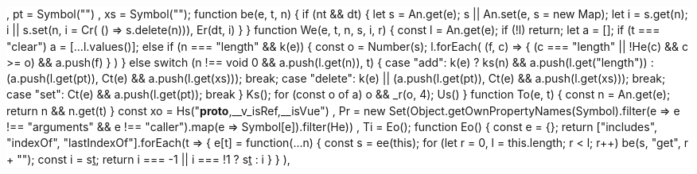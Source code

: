   , pt = Symbol("")
  , xs = Symbol("");
function be(e, t, n) {
    if (nt && dt) {
        let s = An.get(e);
        s || An.set(e, s = new Map);
        let i = s.get(n);
        i || s.set(n, i = Cr( () => s.delete(n))),
        Er(dt, i)
    }
}
function We(e, t, n, s, i, r) {
    const l = An.get(e);
    if (!l)
        return;
    let a = [];
    if (t === "clear")
        a = [...l.values()];
    else if (n === "length" && k(e)) {
        const o = Number(s);
        l.forEach( (f, c) => {
            (c === "length" || !He(c) && c >= o) && a.push(f)
        }
        )
    } else
        switch (n !== void 0 && a.push(l.get(n)),
        t) {
        case "add":
            k(e) ? ks(n) && a.push(l.get("length")) : (a.push(l.get(pt)),
            Ct(e) && a.push(l.get(xs)));
            break;
        case "delete":
            k(e) || (a.push(l.get(pt)),
            Ct(e) && a.push(l.get(xs)));
            break;
        case "set":
            Ct(e) && a.push(l.get(pt));
            break
        }
    Ks();
    for (const o of a)
        o && _r(o, 4);
    Us()
}
function To(e, t) {
    const n = An.get(e);
    return n && n.get(t)
}
const xo = Hs("__proto__,__v_isRef,__isVue")
  , Pr = new Set(Object.getOwnPropertyNames(Symbol).filter(e => e !== "arguments" && e !== "caller").map(e => Symbol[e]).filter(He))
  , Ti = Eo();
function Eo() {
    const e = {};
    return ["includes", "indexOf", "lastIndexOf"].forEach(t => {
        e[t] = function(...n) {
            const s = ee(this);
            for (let r = 0, l = this.length; r < l; r++)
                be(s, "get", r + "");
            const i = s[t](...n);
            return i === -1 || i === !1 ? s[t](...n.map(ee)) : i
        }
    }
    ),
